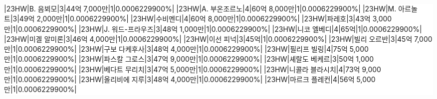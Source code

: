 |23HW|B. 음뵈모|3|44억 7,000만|1|0.0006229900%|
|23HW|A. 부온조르노|4|60억 8,000만|1|0.0006229900%|
|23HW|M. 아르놀트|3|49억 2,000만|1|0.0006229900%|
|23HW|수비멘디|4|60억 8,000만|1|0.0006229900%|
|23HW|파레호|3|43억 3,000만|1|0.0006229900%|
|23HW|J. 워드-프라우즈|3|48억 1,000만|1|0.0006229900%|
|23HW|니코 엘베디|4|65억|1|0.0006229900%|
|23HW|미겔 알미론|3|46억 4,000만|1|0.0006229900%|
|23HW|이선 피넉|3|45억|1|0.0006229900%|
|23HW|빌리 오르반|3|45억 7,000만|1|0.0006229900%|
|23HW|구보 다케후사|3|48억 4,000만|1|0.0006229900%|
|23HW|필리프 빌링|4|75억 5,000만|1|0.0006229900%|
|23HW|파스칼 그로스|3|47억 9,000만|1|0.0006229900%|
|23HW|셰랄도 베케르|3|50억 1,000만|1|0.0006229900%|
|23HW|베다트 무리치|3|47억 5,000만|1|0.0006229900%|
|23HW|니콜라 블라시치|4|73억 9,000만|1|0.0006229900%|
|23HW|올리비에 지루|3|48억 4,000만|1|0.0006229900%|
|23HW|마르크 플레컨|4|56억 5,000만|1|0.0006229900%|

